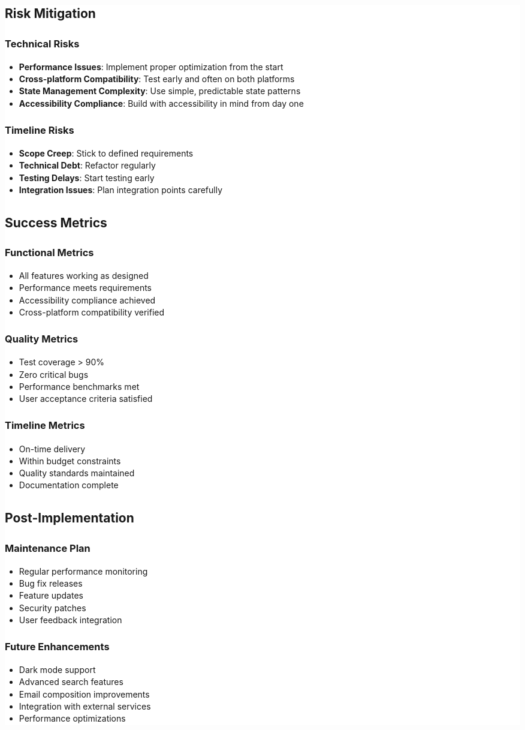## Risk Mitigation

### Technical Risks
- **Performance Issues**: Implement proper optimization from the start
- **Cross-platform Compatibility**: Test early and often on both platforms
- **State Management Complexity**: Use simple, predictable state patterns
- **Accessibility Compliance**: Build with accessibility in mind from day one

### Timeline Risks
- **Scope Creep**: Stick to defined requirements
- **Technical Debt**: Refactor regularly
- **Testing Delays**: Start testing early
- **Integration Issues**: Plan integration points carefully

## Success Metrics

### Functional Metrics
- All features working as designed
- Performance meets requirements
- Accessibility compliance achieved
- Cross-platform compatibility verified

### Quality Metrics
- Test coverage > 90%
- Zero critical bugs
- Performance benchmarks met
- User acceptance criteria satisfied

### Timeline Metrics
- On-time delivery
- Within budget constraints
- Quality standards maintained
- Documentation complete

## Post-Implementation

### Maintenance Plan
- Regular performance monitoring
- Bug fix releases
- Feature updates
- Security patches
- User feedback integration

### Future Enhancements
- Dark mode support
- Advanced search features
- Email composition improvements
- Integration with external services
- Performance optimizations
